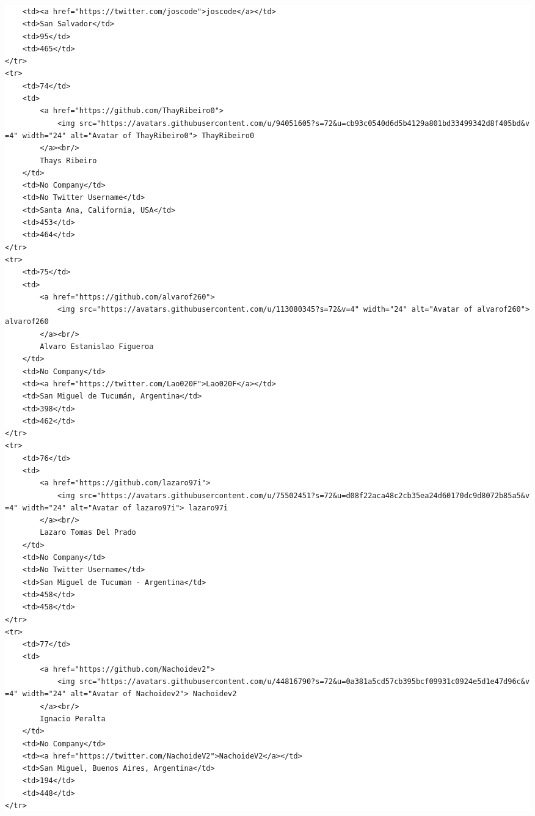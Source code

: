 		<td><a href="https://twitter.com/joscode">joscode</a></td>
		<td>San Salvador</td>
		<td>95</td>
		<td>465</td>
	</tr>
	<tr>
		<td>74</td>
		<td>
			<a href="https://github.com/ThayRibeiro0">
				<img src="https://avatars.githubusercontent.com/u/94051605?s=72&u=cb93c0540d6d5b4129a801bd33499342d8f405bd&v=4" width="24" alt="Avatar of ThayRibeiro0"> ThayRibeiro0
			</a><br/>
			Thays Ribeiro
		</td>
		<td>No Company</td>
		<td>No Twitter Username</td>
		<td>Santa Ana, California, USA</td>
		<td>453</td>
		<td>464</td>
	</tr>
	<tr>
		<td>75</td>
		<td>
			<a href="https://github.com/alvarof260">
				<img src="https://avatars.githubusercontent.com/u/113080345?s=72&v=4" width="24" alt="Avatar of alvarof260"> alvarof260
			</a><br/>
			Alvaro Estanislao Figueroa
		</td>
		<td>No Company</td>
		<td><a href="https://twitter.com/Lao020F">Lao020F</a></td>
		<td>San Miguel de Tucumán, Argentina</td>
		<td>398</td>
		<td>462</td>
	</tr>
	<tr>
		<td>76</td>
		<td>
			<a href="https://github.com/lazaro97i">
				<img src="https://avatars.githubusercontent.com/u/75502451?s=72&u=d08f22aca48c2cb35ea24d60170dc9d8072b85a5&v=4" width="24" alt="Avatar of lazaro97i"> lazaro97i
			</a><br/>
			Lazaro Tomas Del Prado
		</td>
		<td>No Company</td>
		<td>No Twitter Username</td>
		<td>San Miguel de Tucuman - Argentina</td>
		<td>458</td>
		<td>458</td>
	</tr>
	<tr>
		<td>77</td>
		<td>
			<a href="https://github.com/Nachoidev2">
				<img src="https://avatars.githubusercontent.com/u/44816790?s=72&u=0a381a5cd57cb395bcf09931c0924e5d1e47d96c&v=4" width="24" alt="Avatar of Nachoidev2"> Nachoidev2
			</a><br/>
			Ignacio Peralta
		</td>
		<td>No Company</td>
		<td><a href="https://twitter.com/NachoideV2">NachoideV2</a></td>
		<td>San Miguel, Buenos Aires, Argentina</td>
		<td>194</td>
		<td>448</td>
	</tr>